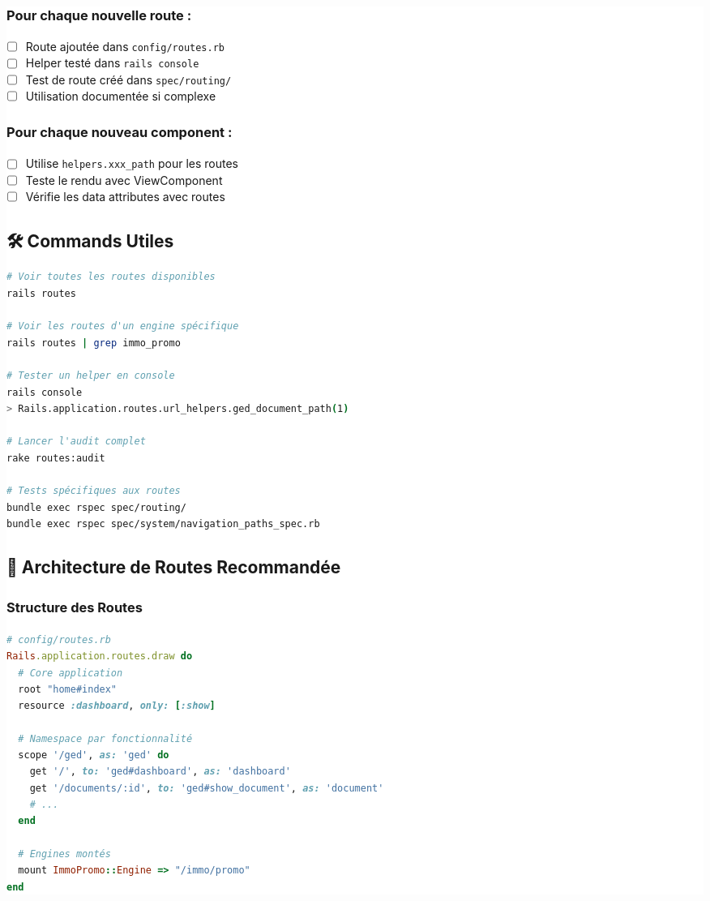 ### Pour chaque nouvelle route :

- [ ] Route ajoutée dans `config/routes.rb`
- [ ] Helper testé dans `rails console`
- [ ] Test de route créé dans `spec/routing/`
- [ ] Utilisation documentée si complexe

### Pour chaque nouveau component :

- [ ] Utilise `helpers.xxx_path` pour les routes
- [ ] Teste le rendu avec ViewComponent
- [ ] Vérifie les data attributes avec routes

## 🛠️ Commands Utiles

```bash
# Voir toutes les routes disponibles
rails routes

# Voir les routes d'un engine spécifique
rails routes | grep immo_promo

# Tester un helper en console
rails console
> Rails.application.routes.url_helpers.ged_document_path(1)

# Lancer l'audit complet
rake routes:audit

# Tests spécifiques aux routes
bundle exec rspec spec/routing/
bundle exec rspec spec/system/navigation_paths_spec.rb
```

## 🎯 Architecture de Routes Recommandée

### Structure des Routes

```ruby
# config/routes.rb
Rails.application.routes.draw do
  # Core application
  root "home#index"
  resource :dashboard, only: [:show]
  
  # Namespace par fonctionnalité
  scope '/ged', as: 'ged' do
    get '/', to: 'ged#dashboard', as: 'dashboard'
    get '/documents/:id', to: 'ged#show_document', as: 'document'
    # ...
  end
  
  # Engines montés
  mount ImmoPromo::Engine => "/immo/promo"
end
```
